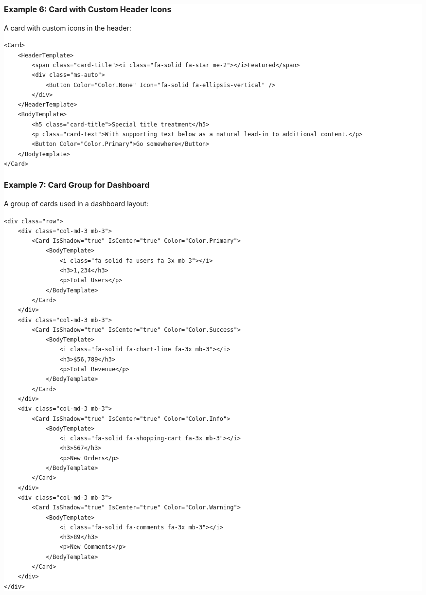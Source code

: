 ### Example 6: Card with Custom Header Icons

A card with custom icons in the header:

```razor
<Card>
    <HeaderTemplate>
        <span class="card-title"><i class="fa-solid fa-star me-2"></i>Featured</span>
        <div class="ms-auto">
            <Button Color="Color.None" Icon="fa-solid fa-ellipsis-vertical" />
        </div>
    </HeaderTemplate>
    <BodyTemplate>
        <h5 class="card-title">Special title treatment</h5>
        <p class="card-text">With supporting text below as a natural lead-in to additional content.</p>
        <Button Color="Color.Primary">Go somewhere</Button>
    </BodyTemplate>
</Card>
```

### Example 7: Card Group for Dashboard

A group of cards used in a dashboard layout:

```razor
<div class="row">
    <div class="col-md-3 mb-3">
        <Card IsShadow="true" IsCenter="true" Color="Color.Primary">
            <BodyTemplate>
                <i class="fa-solid fa-users fa-3x mb-3"></i>
                <h3>1,234</h3>
                <p>Total Users</p>
            </BodyTemplate>
        </Card>
    </div>
    <div class="col-md-3 mb-3">
        <Card IsShadow="true" IsCenter="true" Color="Color.Success">
            <BodyTemplate>
                <i class="fa-solid fa-chart-line fa-3x mb-3"></i>
                <h3>$56,789</h3>
                <p>Total Revenue</p>
            </BodyTemplate>
        </Card>
    </div>
    <div class="col-md-3 mb-3">
        <Card IsShadow="true" IsCenter="true" Color="Color.Info">
            <BodyTemplate>
                <i class="fa-solid fa-shopping-cart fa-3x mb-3"></i>
                <h3>567</h3>
                <p>New Orders</p>
            </BodyTemplate>
        </Card>
    </div>
    <div class="col-md-3 mb-3">
        <Card IsShadow="true" IsCenter="true" Color="Color.Warning">
            <BodyTemplate>
                <i class="fa-solid fa-comments fa-3x mb-3"></i>
                <h3>89</h3>
                <p>New Comments</p>
            </BodyTemplate>
        </Card>
    </div>
</div>
```
